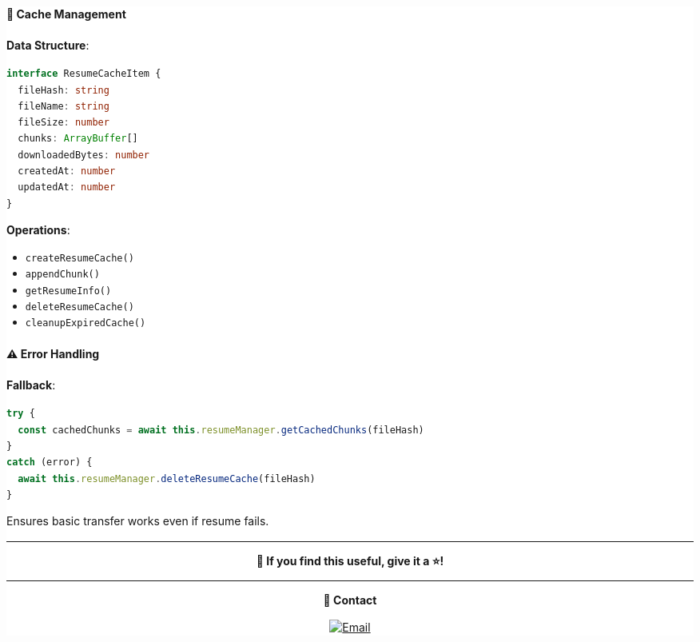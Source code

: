 #### 💾 Cache Management

**Data Structure**:

```typescript
interface ResumeCacheItem {
  fileHash: string
  fileName: string
  fileSize: number
  chunks: ArrayBuffer[]
  downloadedBytes: number
  createdAt: number
  updatedAt: number
}
```

**Operations**:
- `createResumeCache()`
- `appendChunk()`
- `getResumeInfo()`
- `deleteResumeCache()`
- `cleanupExpiredCache()`

#### ⚠️ Error Handling

**Fallback**:

```typescript
try {
  const cachedChunks = await this.resumeManager.getCachedChunks(fileHash)
}
catch (error) {
  await this.resumeManager.deleteResumeCache(fileHash)
}
```

Ensures basic transfer works even if resume fails.

---

<div align="center">

**🌟 If you find this useful, give it a ⭐!**

---

**📧 Contact**

[![Email](https://img.shields.io/badge/Email-Contact-blue?style=flat-square&logo=gmail)](mailto:2662442385@qq.com)

</div>

